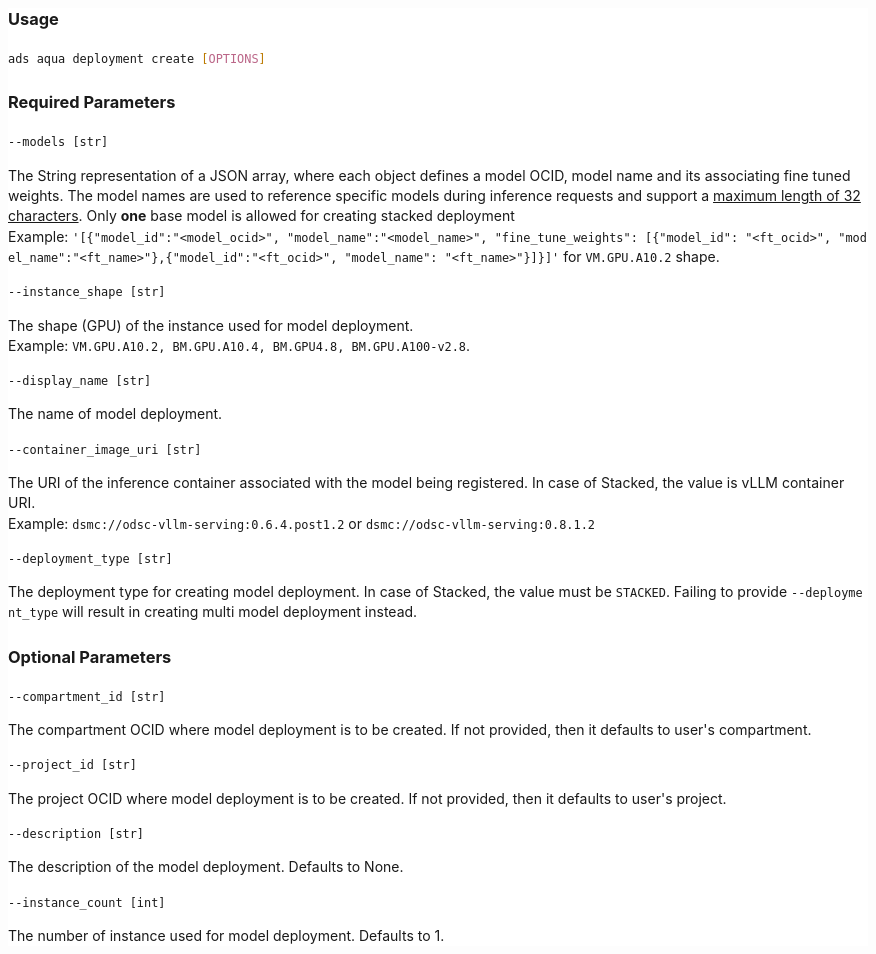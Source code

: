 ### Usage

```bash
ads aqua deployment create [OPTIONS]
```

### Required Parameters

`--models [str]`

The String representation of a JSON array, where each object defines a model OCID, model name and its associating fine tuned weights. The model names are used to reference specific models during inference requests and support a [maximum length of 32 characters](https://docs.oracle.com/en-us/iaas/Content/data-science/using/models-mms-top.htm#models-mms-key-concepts). Only **one** base model is allowed for creating stacked deployment <br>
Example: `'[{"model_id":"<model_ocid>", "model_name":"<model_name>", "fine_tune_weights": [{"model_id": "<ft_ocid>", "model_name":"<ft_name>"},{"model_id":"<ft_ocid>", "model_name": "<ft_name>"}]}]'` for  `VM.GPU.A10.2` shape. <br>


`--instance_shape [str]`

The shape (GPU) of the instance used for model deployment. <br>
Example: `VM.GPU.A10.2, BM.GPU.A10.4, BM.GPU4.8, BM.GPU.A100-v2.8`.

`--display_name [str]`

The name of model deployment.

`--container_image_uri [str]`

The URI of the inference container associated with the model being registered. In case of Stacked, the value is vLLM container URI. <br>
Example: `dsmc://odsc-vllm-serving:0.6.4.post1.2` or `dsmc://odsc-vllm-serving:0.8.1.2`

`--deployment_type [str]`

The deployment type for creating model deployment. In case of Stacked, the value must be `STACKED`. Failing to provide `--deployment_type` will result in creating multi model deployment instead.

### Optional Parameters

`--compartment_id [str]`

The compartment OCID where model deployment is to be created. If not provided, then it defaults to user's compartment.

`--project_id [str]`

The project OCID where model deployment is to be created. If not provided, then it defaults to user's project.

`--description [str]`

The description of the model deployment. Defaults to None.

`--instance_count [int]`

The number of instance used for model deployment. Defaults to 1.
